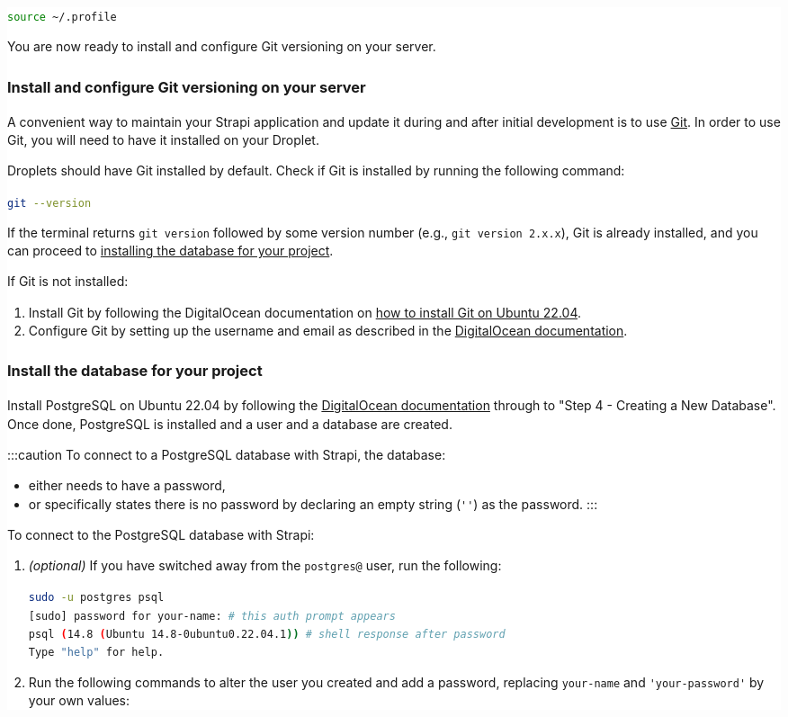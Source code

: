   ```bash
  source ~/.profile
  ```

You are now ready to install and configure Git versioning on your server.

### Install and configure Git versioning on your server

A convenient way to maintain your Strapi application and update it during and after initial development is to use [Git](https://git-scm.com/book/en/v2/Getting-Started-About-Version-Control). In order to use Git, you will need to have it installed on your Droplet.

Droplets should have Git installed by default. Check if Git is installed by running the following command:

  ```bash
  git --version
  ```

If the terminal returns `git version` followed by some version number (e.g., `git version 2.x.x`), Git is already installed, and you can proceed to [installing the database for your project](#install-the-database-for-your-project).

If Git is not installed:
1. Install Git by following the DigitalOcean documentation on [how to install Git on Ubuntu 22.04](https://www.digitalocean.com/community/tutorials/how-to-install-git-on-ubuntu-22-04).
2. Configure Git by setting up the username and email as described in the [DigitalOcean documentation](https://www.digitalocean.com/community/tutorials/how-to-install-git-on-ubuntu-22-04#setting-up-git).

### Install the database for your project

Install PostgreSQL on Ubuntu 22.04 by following the [DigitalOcean documentation](https://www.digitalocean.com/community/tutorials/how-to-install-and-use-postgresql-on-ubuntu-22-04) through to "Step 4 - Creating a New Database". Once done, PostgreSQL is installed and a user and a database are created.

:::caution
To connect to a PostgreSQL database with Strapi, the database:
  * either needs to have a password,
  * or specifically states there is no password by declaring an empty string (`''`) as the password.
:::

To connect to the PostgreSQL database with Strapi: 

1. _(optional)_ If you have switched away from the `postgres@` user, run the following:

    ```bash
    sudo -u postgres psql
    [sudo] password for your-name: # this auth prompt appears
    psql (14.8 (Ubuntu 14.8-0ubuntu0.22.04.1)) # shell response after password
    Type "help" for help.
    ```

2. Run the following commands to alter the user you created and add a password, replacing `your-name` and `'your-password'` by your own values:
